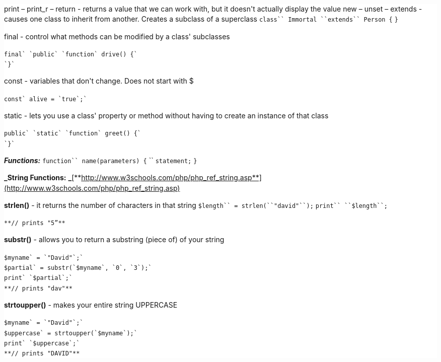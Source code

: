 print –
print_r –
return - returns a value that we can work with, but it doesn't actually display the value
new –
unset –
extends - causes one class to inherit from another. Creates a subclass of a superclass
` class`` Immortal ``extends`` Person { `
`}`

final - control what methods can be modified by a class' subclasses

```
final` `public` `function` drive() {`
`}`
```

const - variables that don't change. Does not start with \$

```
const` alive = `true`;`
```

static - lets you use a class' property or method without having to create an instance of that class

```
public` `static` `function` greet() {`
`}`
```

**_Functions:_**
` function`` name(parameters) { `
`` `statement;`
`}`

**\_String Functions:** **\_**[**http://www.w3schools.com/php/php_ref_string.asp**](http://www.w3schools.com/php/php_ref_string.asp)

**strlen()** - it returns the number of characters in that string
` $length`` = strlen(``"david"``); `
` print`` ``$length``; `

```
**// prints "5”**
```

**substr()** - allows you to return a substring (piece of) of your string

```
$myname` = `"David"`;`
$partial` = substr(`$myname`, `0`, `3`);`
print` `$partial`;`
**// prints "dav"**
```

**strtoupper()** - makes your entire string UPPERCASE

```
$myname` = `"David"`;`
$uppercase` = strtoupper(`$myname`);`
print` `$uppercase`;`
**// prints "DAVID"**
```
